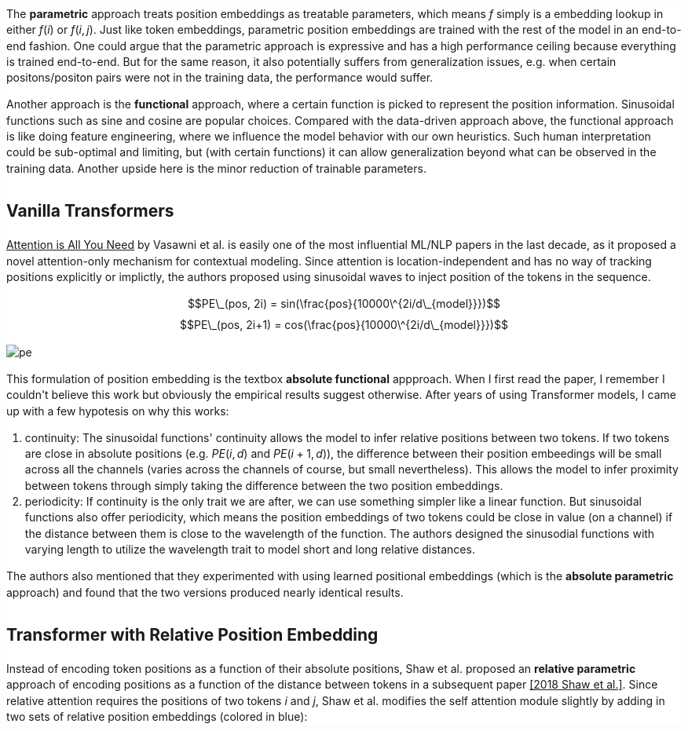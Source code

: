 The **parametric** approach treats position embeddings as treatable parameters, which means $f$ simply is a embedding lookup in either $f(i)$ or $f(i, j)$. Just like token embeddings, parametric position embeddings are trained with the rest of the model in an end-to-end fashion. One could argue that the parametric approach is expressive and has a high performance ceiling because everything is trained end-to-end. But for the same reason, it also potentially suffers from generalization issues, e.g. when certain positons/positon pairs were not in the training data, the performance would suffer.

Another approach is the **functional** approach, where a certain function is picked to represent the position information. Sinusoidal functions such as sine and cosine are popular choices. Compared with the data-driven approach above, the functional approach is like doing feature engineering, where we influence the model behavior with our own heuristics. Such human interpretation could be sub-optimal and limiting, but (with certain functions) it can allow generalization beyond what can be observed in the training data. Another upside here is the minor reduction of trainable parameters.

## Vanilla Transformers

[Attention is All You Need](https://arxiv.org/abs/1706.03762) by Vasawni et al. is easily one of the most influential ML/NLP papers in the last decade, as it proposed a novel attention-only mechanism for contextual modeling. Since attention is location-independent and has no way of tracking positions explicitly or implictly, the authors proposed using sinusoidal waves to inject position of the tokens in the sequence. 

$$PE\_(pos, 2i) = sin(\frac{pos}{10000\^{2i/d\_{model}}})$$
$$PE\_(pos, 2i+1) = cos(\frac{pos}{10000\^{2i/d\_{model}}})$$

![pe](https://sijunhe-blog.s3.us-west-1.amazonaws.com/plots/post30/pe.png)

This formulation of position embedding is the textbox **absolute functional** appproach. When I first read the paper, I remember I couldn't believe this work but obviously the empirical results suggest otherwise. After years of using Transformer models, I came up with a few hypotesis on why this works:

1. continuity: The sinusoidal functions' continuity allows the model to infer relative positions between two tokens. If two tokens are close in absolute positions (e.g. $PE(i, d)$ and $PE(i+1, d)$), the difference between their position embeedings will be small across all the channels (varies across the channels of course, but small nevertheless). This allows the model to infer proximity between tokens through simply taking the difference between the two position embeddings.
2. periodicity: If continuity is the only trait we are after, we can use something simpler like a linear function. But sinusoidal functions also offer periodicity, which means the position embeddings of two tokens could be close in value (on a channel) if the distance between them is close to the wavelength of the function. The authors designed the sinusodial functions with varying length to utilize the wavelength trait to model short and long relative distances. 

The authors also mentioned that they experimented with using learned positional embeddings (which is the **absolute parametric** approach) and found that the two versions produced nearly identical results.

## Transformer with Relative Position Embedding

Instead of encoding token positions as a function of their absolute positions, Shaw et al. proposed an **relative parametric** approach of encoding positions as a function of the distance between tokens in a subsequent paper [[2018 Shaw et al.]](https://arxiv.org/abs/1803.02155). Since relative attention requires the positions of two tokens *i* and *j*, Shaw et al. modifies the self attention module slightly by adding in two sets of relative position embeddings (colored in blue):
